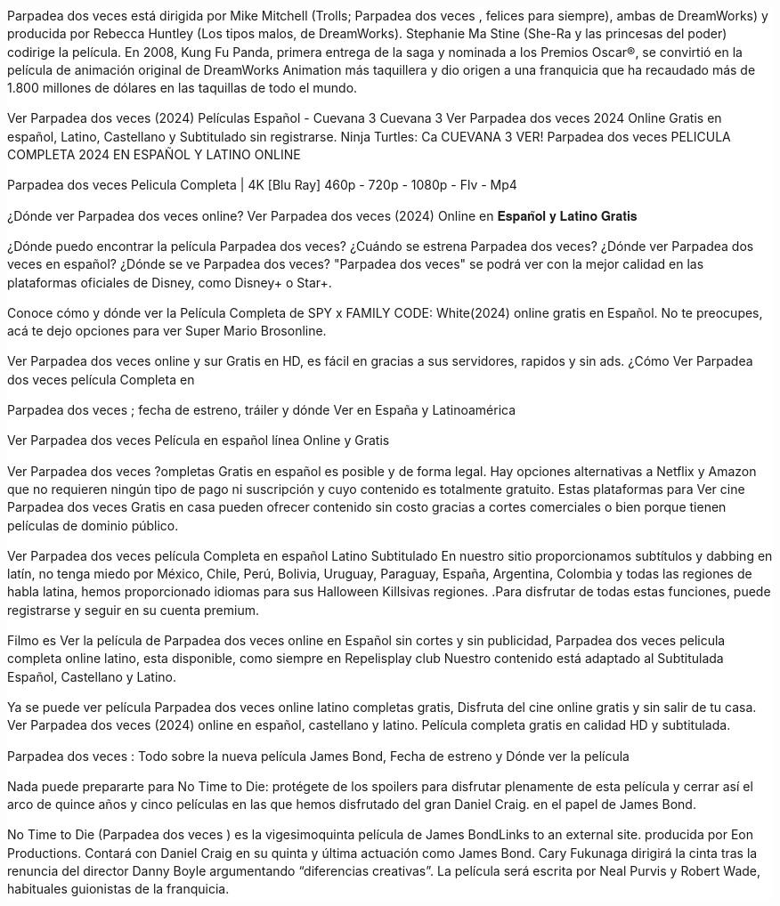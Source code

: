 Parpadea dos veces está dirigida por Mike Mitchell (Trolls; Parpadea dos veces , felices para siempre), ambas de DreamWorks) y producida por Rebecca Huntley (Los tipos malos, de DreamWorks). Stephanie Ma Stine (She-Ra y las princesas del poder) codirige la película. En 2008, Kung Fu Panda, primera entrega de la saga y nominada a los Premios Oscar®, se convirtió en la película de animación original de DreamWorks Animation más taquillera y dio origen a una franquicia que ha recaudado más de 1.800 millones de dólares en las taquillas de todo el mundo.

Ver Parpadea dos veces (2024) Películas Español - Cuevana 3 Cuevana 3 Ver Parpadea dos veces 2024 Online Gratis en español, Latino, Castellano y Subtitulado sin registrarse. Ninja Turtles: Ca CUEVANA 3 VER! Parpadea dos veces PELICULA COMPLETA 2024 EN ESPAÑOL Y LATINO ONLINE

Parpadea dos veces Pelicula Completa | 4K [Blu Ray] 460p - 720p - 1080p - Flv - Mp4

¿Dónde ver Parpadea dos veces online? Ver Parpadea dos veces (2024) Online en 𝐄𝐬𝐩𝐚𝐧̃𝐨𝐥 𝐲 𝐋𝐚𝐭𝐢𝐧𝐨 𝐆𝐫𝐚𝐭𝐢𝐬

¿Dónde puedo encontrar la película Parpadea dos veces? ¿Cuándo se estrena Parpadea dos veces? ¿Dónde ver Parpadea dos veces en español? ¿Dónde se ve Parpadea dos veces? "Parpadea dos veces" se podrá ver con la mejor calidad en las plataformas oficiales de Disney, como Disney+ o Star+.

Conoce cómo y dónde ver la Película Completa de SPY x FAMILY CODE: White(2024) online gratis en Español. No te preocupes, acá te dejo opciones para ver Super Mario Brosonline.

Ver Parpadea dos veces online y sur Gratis en HD, es fácil en gracias a sus servidores, rapidos y sin ads. ¿Cómo Ver Parpadea dos veces película Completa en

Parpadea dos veces ; fecha de estreno, tráiler y dónde Ver en España y Latinoamérica

Ver Parpadea dos veces Película en español línea Online y Gratis

Ver Parpadea dos veces ?ompletas Gratis en español es posible y de forma legal. Hay opciones alternativas a Netflix y Amazon que no requieren ningún tipo de pago ni suscripción y cuyo contenido es totalmente gratuito. Estas plataformas para Ver cine Parpadea dos veces Gratis en casa pueden ofrecer contenido sin costo gracias a cortes comerciales o bien porque tienen películas de dominio público.

Ver Parpadea dos veces película Completa en español Latino Subtitulado En nuestro sitio proporcionamos subtítulos y dabbing en latín, no tenga miedo por México, Chile, Perú, Bolivia, Uruguay, Paraguay, España, Argentina, Colombia y todas las regiones de habla latina, hemos proporcionado idiomas para sus Halloween Killsivas regiones. .Para disfrutar de todas estas funciones, puede registrarse y seguir en su cuenta premium.

Filmo es Ver la película de Parpadea dos veces online en Español sin cortes y sin publicidad, Parpadea dos veces pelicula completa online latino, esta disponible, como siempre en Repelisplay club Nuestro contenido está adaptado al Subtitulada Español, Castellano y Latino.

Ya se puede ver película Parpadea dos veces online latino completas gratis, Disfruta del cine online gratis y sin salir de tu casa. Ver Parpadea dos veces (2024) online en español, castellano y latino. Película completa gratis en calidad HD y subtitulada.

Parpadea dos veces : Todo sobre la nueva película James Bond, Fecha de estreno y Dónde ver la película

Nada puede prepararte para No Time to Die: protégete de los spoilers para disfrutar plenamente de esta película y cerrar así el arco de quince años y cinco películas en las que hemos disfrutado del gran Daniel Craig. en el papel de James Bond.

No Time to Die (Parpadea dos veces ) es la vigesimoquinta película de James BondLinks to an external site. producida por Eon Productions. Contará con Daniel Craig en su quinta y última actuación como James Bond. Cary Fukunaga dirigirá la cinta tras la renuncia del director Danny Boyle argumentando “diferencias creativas”. La película será escrita por Neal Purvis y Robert Wade, habituales guionistas de la franquicia.
